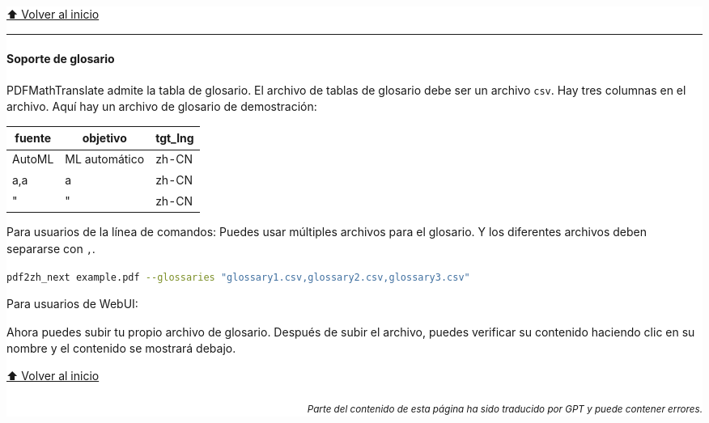 [⬆️ Volver al inicio](#toc)

---

#### Soporte de glosario

PDFMathTranslate admite la tabla de glosario. El archivo de tablas de glosario debe ser un archivo `csv`.
Hay tres columnas en el archivo. Aquí hay un archivo de glosario de demostración:

| fuente | objetivo  | tgt_lng |
|--------|---------|---------|
| AutoML | ML automático  | zh-CN   |
| a,a    | a       | zh-CN   |
| "      | "       | zh-CN   |

Para usuarios de la línea de comandos:
Puedes usar múltiples archivos para el glosario. Y los diferentes archivos deben separarse con `,`.

```bash
pdf2zh_next example.pdf --glossaries "glossary1.csv,glossary2.csv,glossary3.csv"
```

Para usuarios de WebUI:

Ahora puedes subir tu propio archivo de glosario. Después de subir el archivo, puedes verificar su contenido haciendo clic en su nombre y el contenido se mostrará debajo.

[⬆️ Volver al inicio](#toc)

<div align="right"> 
<h6><small>Parte del contenido de esta página ha sido traducido por GPT y puede contener errores.</small></h6>